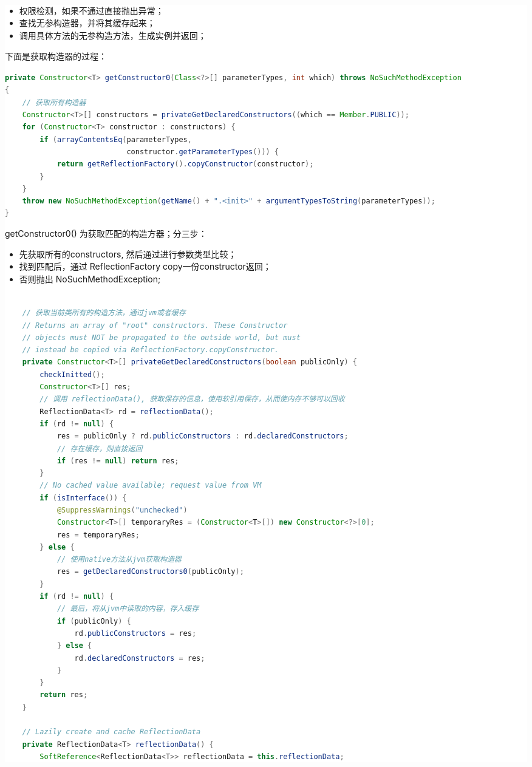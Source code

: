 
- 权限检测，如果不通过直接抛出异常；
- 查找无参构造器，并将其缓存起来；
- 调用具体方法的无参构造方法，生成实例并返回；

下面是获取构造器的过程：
```java
private Constructor<T> getConstructor0(Class<?>[] parameterTypes, int which) throws NoSuchMethodException
{
    // 获取所有构造器
    Constructor<T>[] constructors = privateGetDeclaredConstructors((which == Member.PUBLIC));
    for (Constructor<T> constructor : constructors) {
        if (arrayContentsEq(parameterTypes,
                            constructor.getParameterTypes())) {
            return getReflectionFactory().copyConstructor(constructor);
        }
    }
    throw new NoSuchMethodException(getName() + ".<init>" + argumentTypesToString(parameterTypes));
}
```
getConstructor0() 为获取匹配的构造方器；分三步：

- 先获取所有的constructors, 然后通过进行参数类型比较；
- 找到匹配后，通过 ReflectionFactory copy一份constructor返回；
- 否则抛出 NoSuchMethodException;

```java

    // 获取当前类所有的构造方法，通过jvm或者缓存
    // Returns an array of "root" constructors. These Constructor
    // objects must NOT be propagated to the outside world, but must
    // instead be copied via ReflectionFactory.copyConstructor.
    private Constructor<T>[] privateGetDeclaredConstructors(boolean publicOnly) {
        checkInitted();
        Constructor<T>[] res;
        // 调用 reflectionData(), 获取保存的信息，使用软引用保存，从而使内存不够可以回收
        ReflectionData<T> rd = reflectionData();
        if (rd != null) {
            res = publicOnly ? rd.publicConstructors : rd.declaredConstructors;
            // 存在缓存，则直接返回
            if (res != null) return res;
        }
        // No cached value available; request value from VM
        if (isInterface()) {
            @SuppressWarnings("unchecked")
            Constructor<T>[] temporaryRes = (Constructor<T>[]) new Constructor<?>[0];
            res = temporaryRes;
        } else {
            // 使用native方法从jvm获取构造器
            res = getDeclaredConstructors0(publicOnly);
        }
        if (rd != null) {
            // 最后，将从jvm中读取的内容，存入缓存
            if (publicOnly) {
                rd.publicConstructors = res;
            } else {
                rd.declaredConstructors = res;
            }
        }
        return res;
    }
    
    // Lazily create and cache ReflectionData
    private ReflectionData<T> reflectionData() {
        SoftReference<ReflectionData<T>> reflectionData = this.reflectionData;
```